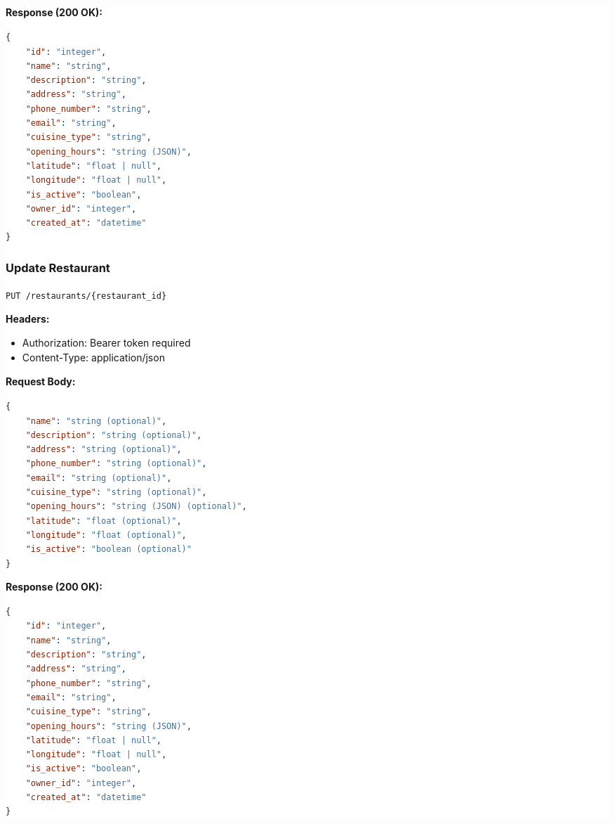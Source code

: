 **Response (200 OK):**
```json
{
    "id": "integer",
    "name": "string",
    "description": "string",
    "address": "string",
    "phone_number": "string",
    "email": "string",
    "cuisine_type": "string",
    "opening_hours": "string (JSON)",
    "latitude": "float | null",
    "longitude": "float | null",
    "is_active": "boolean",
    "owner_id": "integer",
    "created_at": "datetime"
}
```

### Update Restaurant
```http
PUT /restaurants/{restaurant_id}
```

**Headers:**
- Authorization: Bearer token required
- Content-Type: application/json

**Request Body:**
```json
{
    "name": "string (optional)",
    "description": "string (optional)",
    "address": "string (optional)",
    "phone_number": "string (optional)",
    "email": "string (optional)",
    "cuisine_type": "string (optional)",
    "opening_hours": "string (JSON) (optional)",
    "latitude": "float (optional)",
    "longitude": "float (optional)",
    "is_active": "boolean (optional)"
}
```

**Response (200 OK):**
```json
{
    "id": "integer",
    "name": "string",
    "description": "string",
    "address": "string",
    "phone_number": "string",
    "email": "string",
    "cuisine_type": "string",
    "opening_hours": "string (JSON)",
    "latitude": "float | null",
    "longitude": "float | null",
    "is_active": "boolean",
    "owner_id": "integer",
    "created_at": "datetime"
}
```
